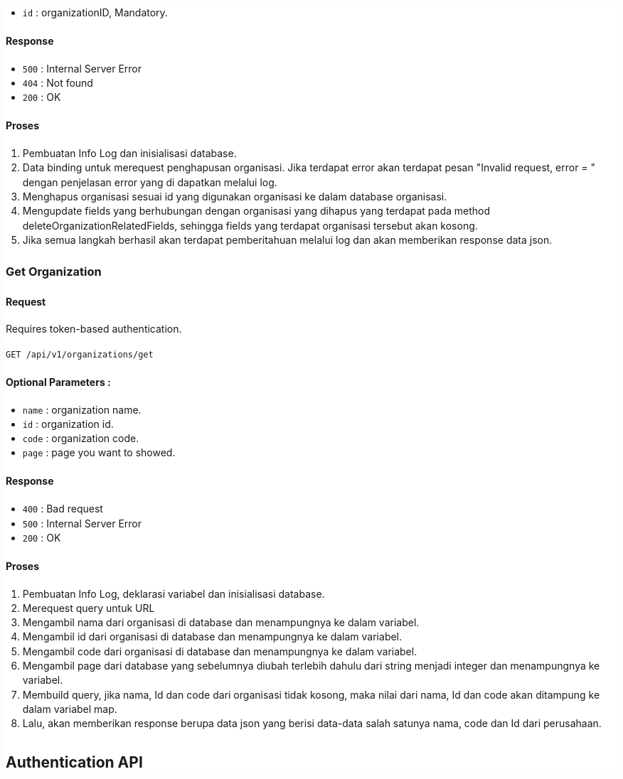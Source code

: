 * `id` : organizationID, Mandatory.

#### Response

* `500` : Internal Server Error
* `404` : Not found
* `200` : OK

#### Proses
1. Pembuatan Info Log dan inisialisasi database.
2. Data binding untuk merequest penghapusan organisasi. Jika terdapat error akan terdapat pesan "Invalid request, error = " dengan penjelasan error yang di dapatkan melalui log.
3. Menghapus organisasi sesuai id yang digunakan organisasi ke dalam database organisasi. 
4. Mengupdate fields yang berhubungan dengan organisasi yang dihapus yang terdapat pada method deleteOrganizationRelatedFields, sehingga fields yang terdapat organisasi tersebut akan kosong.
6. Jika semua langkah berhasil akan terdapat pemberitahuan melalui log dan akan memberikan response data json.

### Get Organization

#### Request

Requires token-based authentication.

	GET /api/v1/organizations/get

#### Optional Parameters :

* `name` : organization name.
* `id` : organization id.
* `code` : organization code.
* `page` : page you want to showed.

#### Response

* `400` : Bad request
* `500` : Internal Server Error
* `200` : OK

#### Proses
1. Pembuatan Info Log, deklarasi variabel dan inisialisasi database.
2. Merequest query untuk URL
3. Mengambil nama dari organisasi di database dan menampungnya ke dalam variabel.
4. Mengambil id dari organisasi di database dan menampungnya ke dalam variabel.
5. Mengambil code dari organisasi di database dan menampungnya ke dalam variabel.
6. Mengambil page dari database yang sebelumnya diubah terlebih dahulu dari string menjadi integer dan menampungnya ke variabel.
7. Membuild query, jika nama, Id dan code dari organisasi tidak kosong, maka nilai dari nama, Id dan code akan ditampung ke dalam variabel map.
8. Lalu, akan memberikan response berupa data json yang berisi data-data salah satunya nama, code dan Id dari perusahaan.

## Authentication API
